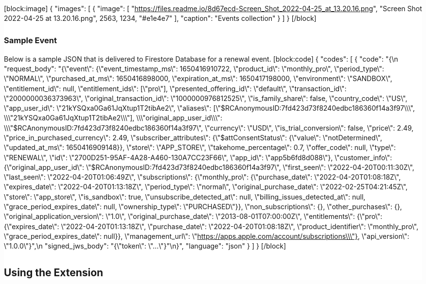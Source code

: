 [block:image]
{
  "images": [
    {
      "image": [
        "https://files.readme.io/8d67ecd-Screen_Shot_2022-04-25_at_13.20.16.png",
        "Screen Shot 2022-04-25 at 13.20.16.png",
        2563,
        1234,
        "#e1e4e7"
      ],
      "caption": "Events collection"
    }
  ]
}
[/block]
### Sample Event
Below is a sample JSON that is delivered to Firestore Database for a renewal event. 
[block:code]
{
  "codes": [
    {
      "code": "{\n  \"request_body\": \"{\\\"event\\\": {\\\"event_timestamp_ms\\\": 1650416910722, \\\"product_id\\\": \\\"monthly_pro\\\", \\\"period_type\\\": \\\"NORMAL\\\", \\\"purchased_at_ms\\\": 1650416898000, \\\"expiration_at_ms\\\": 1650417198000, \\\"environment\\\": \\\"SANDBOX\\\", \\\"entitlement_id\\\": null, \\\"entitlement_ids\\\": [\\\"pro\\\"], \\\"presented_offering_id\\\": \\\"default\\\", \\\"transaction_id\\\": \\\"2000000036373963\\\", \\\"original_transaction_id\\\": \\\"1000000976812525\\\", \\\"is_family_share\\\": false, \\\"country_code\\\": \\\"US\\\", \\\"app_user_id\\\": \\\"21kYSQxa0Ga61JqXtup1T2tibAe2\\\", \\\"aliases\\\": [\\\"$RCAnonymousID:7fd423d73f8240edbc186360f14a3f97\\\", \\\"21kYSQxa0Ga61JqXtup1T2tibAe2\\\"], \\\"original_app_user_id\\\": \\\"$RCAnonymousID:7fd423d73f8240edbc186360f14a3f97\\\", \\\"currency\\\": \\\"USD\\\", \\\"is_trial_conversion\\\": false, \\\"price\\\": 2.49, \\\"price_in_purchased_currency\\\": 2.49, \\\"subscriber_attributes\\\": {\\\"$attConsentStatus\\\": {\\\"value\\\": \\\"notDetermined\\\", \\\"updated_at_ms\\\": 1650416909148}}, \\\"store\\\": \\\"APP_STORE\\\", \\\"takehome_percentage\\\": 0.7, \\\"offer_code\\\": null, \\\"type\\\": \\\"RENEWAL\\\", \\\"id\\\": \\\"2700D251-95AF-4A28-A460-130A7CC23F66\\\", \\\"app_id\\\": \\\"app5b6fd8d088\\\"}, \\\"customer_info\\\": {\\\"original_app_user_id\\\": \\\"$RCAnonymousID:7fd423d73f8240edbc186360f14a3f97\\\", \\\"first_seen\\\": \\\"2022-04-20T00:11:30Z\\\", \\\"last_seen\\\": \\\"2022-04-20T01:06:49Z\\\", \\\"subscriptions\\\": {\\\"monthly_pro\\\": {\\\"purchase_date\\\": \\\"2022-04-20T01:08:18Z\\\", \\\"expires_date\\\": \\\"2022-04-20T01:13:18Z\\\", \\\"period_type\\\": \\\"normal\\\", \\\"original_purchase_date\\\": \\\"2022-02-25T04:21:45Z\\\", \\\"store\\\": \\\"app_store\\\", \\\"is_sandbox\\\": true, \\\"unsubscribe_detected_at\\\": null, \\\"billing_issues_detected_at\\\": null, \\\"grace_period_expires_date\\\": null, \\\"ownership_type\\\": \\\"PURCHASED\\\"}}, \\\"non_subscriptions\\\": {}, \\\"other_purchases\\\": {}, \\\"original_application_version\\\": \\\"1.0\\\", \\\"original_purchase_date\\\": \\\"2013-08-01T07:00:00Z\\\", \\\"entitlements\\\": {\\\"pro\\\": {\\\"expires_date\\\": \\\"2022-04-20T01:13:18Z\\\", \\\"purchase_date\\\": \\\"2022-04-20T01:08:18Z\\\", \\\"product_identifier\\\": \\\"monthly_pro\\\", \\\"grace_period_expires_date\\\": null}}, \\\"management_url\\\": \\\"https://apps.apple.com/account/subscriptions\\\"}, \\\"api_version\\\": \\\"1.0.0\\\"}\",\n  \"signed_jws_body\": \"{\\\"token\\\": \\\"...\\\"}\"\n}",
      "language": "json"
    }
  ]
}
[/block]
## Using the Extension 

